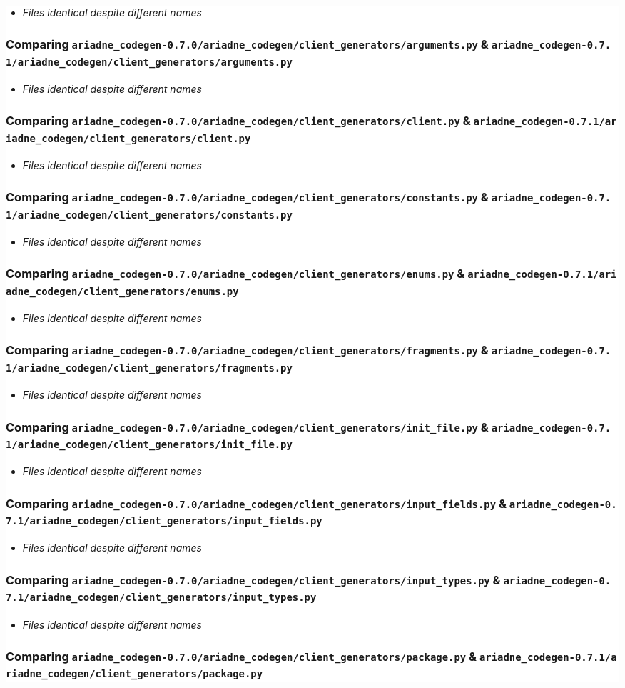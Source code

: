  * *Files identical despite different names*

### Comparing `ariadne_codegen-0.7.0/ariadne_codegen/client_generators/arguments.py` & `ariadne_codegen-0.7.1/ariadne_codegen/client_generators/arguments.py`

 * *Files identical despite different names*

### Comparing `ariadne_codegen-0.7.0/ariadne_codegen/client_generators/client.py` & `ariadne_codegen-0.7.1/ariadne_codegen/client_generators/client.py`

 * *Files identical despite different names*

### Comparing `ariadne_codegen-0.7.0/ariadne_codegen/client_generators/constants.py` & `ariadne_codegen-0.7.1/ariadne_codegen/client_generators/constants.py`

 * *Files identical despite different names*

### Comparing `ariadne_codegen-0.7.0/ariadne_codegen/client_generators/enums.py` & `ariadne_codegen-0.7.1/ariadne_codegen/client_generators/enums.py`

 * *Files identical despite different names*

### Comparing `ariadne_codegen-0.7.0/ariadne_codegen/client_generators/fragments.py` & `ariadne_codegen-0.7.1/ariadne_codegen/client_generators/fragments.py`

 * *Files identical despite different names*

### Comparing `ariadne_codegen-0.7.0/ariadne_codegen/client_generators/init_file.py` & `ariadne_codegen-0.7.1/ariadne_codegen/client_generators/init_file.py`

 * *Files identical despite different names*

### Comparing `ariadne_codegen-0.7.0/ariadne_codegen/client_generators/input_fields.py` & `ariadne_codegen-0.7.1/ariadne_codegen/client_generators/input_fields.py`

 * *Files identical despite different names*

### Comparing `ariadne_codegen-0.7.0/ariadne_codegen/client_generators/input_types.py` & `ariadne_codegen-0.7.1/ariadne_codegen/client_generators/input_types.py`

 * *Files identical despite different names*

### Comparing `ariadne_codegen-0.7.0/ariadne_codegen/client_generators/package.py` & `ariadne_codegen-0.7.1/ariadne_codegen/client_generators/package.py`
